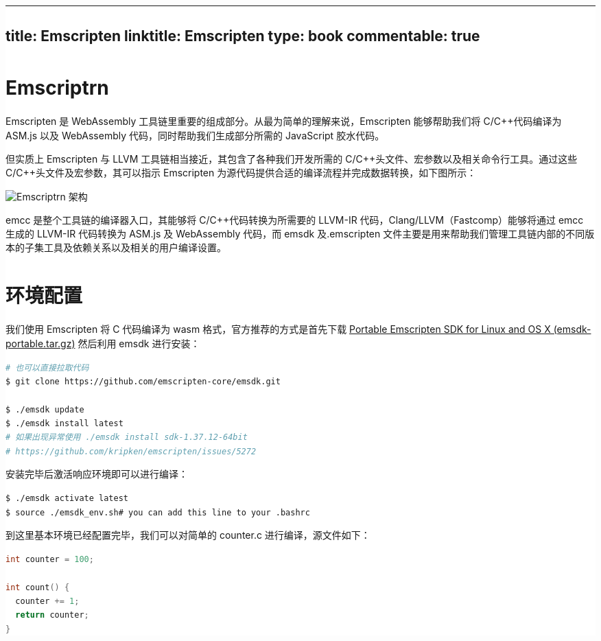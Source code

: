 
---
title: Emscripten
linktitle: Emscripten
type: book
commentable: true
---

# Emscriptrn

Emscripten 是 WebAssembly 工具链里重要的组成部分。从最为简单的理解来说，Emscripten 能够帮助我们将 C/C++代码编译为 ASM.js 以及 WebAssembly 代码，同时帮助我们生成部分所需的 JavaScript 胶水代码。

但实质上 Emscripten 与 LLVM 工具链相当接近，其包含了各种我们开发所需的 C/C++头文件、宏参数以及相关命令行工具。通过这些 C/C++头文件及宏参数，其可以指示 Emscripten 为源代码提供合适的编译流程并完成数据转换，如下图所示：

![Emscriptrn 架构](https://s3.ax1x.com/2020/11/21/D3NXNQ.png)

emcc 是整个工具链的编译器入口，其能够将 C/C++代码转换为所需要的 LLVM-IR 代码，Clang/LLVM（Fastcomp）能够将通过 emcc 生成的 LLVM-IR 代码转换为 ASM.js 及 WebAssembly 代码，而 emsdk 及.emscripten 文件主要是用来帮助我们管理工具链内部的不同版本的子集工具及依赖关系以及相关的用户编译设置。

# 环境配置

我们使用 Emscripten 将 C 代码编译为 wasm 格式，官方推荐的方式是首先下载 [Portable Emscripten SDK for Linux and OS X (emsdk-portable.tar.gz)](https://s3.amazonaws.com/mozilla-games/emscripten/releases/emsdk-portable.tar.gz) 然后利用 emsdk 进行安装：

```sh
# 也可以直接拉取代码
$ git clone https://github.com/emscripten-core/emsdk.git

$ ./emsdk update
$ ./emsdk install latest
# 如果出现异常使用 ./emsdk install sdk-1.37.12-64bit
# https://github.com/kripken/emscripten/issues/5272
```

安装完毕后激活响应环境即可以进行编译：

```sh
$ ./emsdk activate latest
$ source ./emsdk_env.sh# you can add this line to your .bashrc
```

到这里基本环境已经配置完毕，我们可以对简单的 counter.c 进行编译，源文件如下：

```c
int counter = 100;

int count() {
  counter += 1;
  return counter;
}
```
